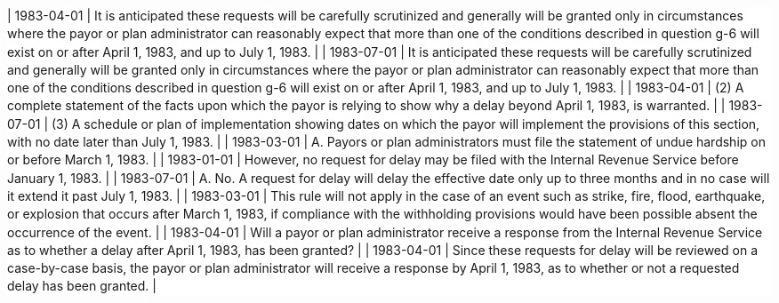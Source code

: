 | 1983-04-01 | It is anticipated these requests will be carefully scrutinized and generally will be granted only in circumstances where the payor or plan administrator can reasonably expect that more than one of the conditions described in question g-6 will exist on or after April 1, 1983, and up to July 1, 1983.                                                                                                                                                                                                                                                        |
| 1983-07-01 | It is anticipated these requests will be carefully scrutinized and generally will be granted only in circumstances where the payor or plan administrator can reasonably expect that more than one of the conditions described in question g-6 will exist on or after April 1, 1983, and up to July 1, 1983.                                                                                                                                                                                                                                                        |
| 1983-04-01 | (2) A complete statement of the facts upon which the payor is relying to show why a delay beyond April 1, 1983, is warranted.                                                                                                                                                                                                                                                                                                                                                                                                                                      |
| 1983-07-01 | (3) A schedule or plan of implementation showing dates on which the payor will implement the provisions of this section, with no date later than July 1, 1983.                                                                                                                                                                                                                                                                                                                                                                                                     |
| 1983-03-01 | A. Payors or plan administrators must file the statement of undue hardship on or before March 1, 1983.                                                                                                                                                                                                                                                                                                                                                                                                                                                             |
| 1983-01-01 | However, no request for delay may be filed with the Internal Revenue Service before January 1, 1983.                                                                                                                                                                                                                                                                                                                                                                                                                                                               |
| 1983-07-01 | A. No. A request for delay will delay the effective date only up to three months and in no case will it extend it past July 1, 1983.                                                                                                                                                                                                                                                                                                                                                                                                                               |
| 1983-03-01 | This rule will not apply in the case of an event such as strike, fire, flood, earthquake, or explosion that occurs after March 1, 1983, if compliance with the withholding provisions would have been possible absent the occurrence of the event.                                                                                                                                                                                                                                                                                                                 |
| 1983-04-01 | Will a payor or plan administrator receive a response from the Internal Revenue Service as to whether a delay after April 1, 1983, has been granted?                                                                                                                                                                                                                                                                                                                                                                                                               |
| 1983-04-01 | Since these requests for delay will be reviewed on a case-by-case basis, the payor or plan administrator will receive a response by April 1, 1983, as to whether or not a requested delay has been granted.                                                                                                                                                                                                                                                                                                                                                        |
